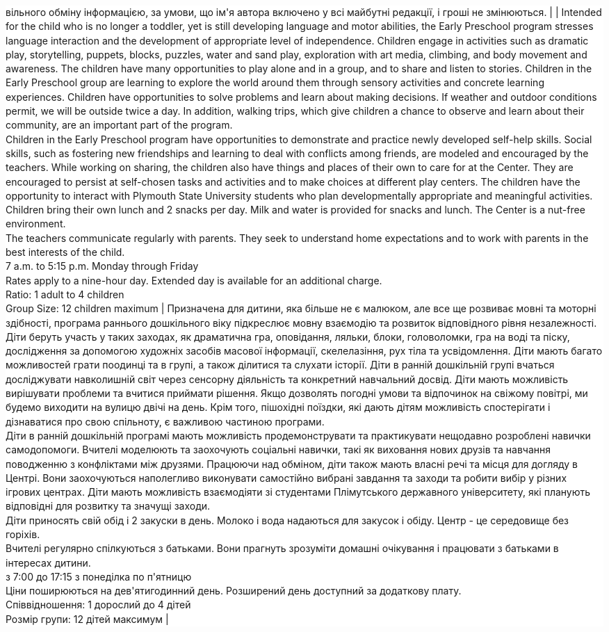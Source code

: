 вільного обміну інформацією, за умови, що ім'я автора включено у всі майбутні редакції, і гроші не змінюються. |
| Intended for the child who is no longer a toddler, yet is still developing language and motor abilities, the Early Preschool program stresses language interaction and the development of appropriate level of independence. Children engage in activities such as dramatic play, storytelling, puppets, blocks, puzzles, water and sand play, exploration with art media, climbing, and body movement and awareness. The children have many opportunities to play alone and in a group, and to share and listen to stories. Children in the Early Preschool group are learning to explore the world around them through sensory activities and concrete learning experiences. Children have opportunities to solve problems and learn about making decisions. If weather and outdoor conditions permit, we will be outside twice a day. In addition, walking trips, which give children a chance to observe and learn about their community, are an important part of the program.<br/>Children in the Early Preschool program have opportunities to demonstrate and practice newly developed self-help skills. Social skills, such as fostering new friendships and learning to deal with conflicts among friends, are modeled and encouraged by the teachers. While working on sharing, the children also have things and places of their own to care for at the Center. They are encouraged to persist at self-chosen tasks and activities and to make choices at different play centers. The children have the opportunity to interact with Plymouth State University students who plan developmentally appropriate and meaningful activities.<br/>Children bring their own lunch and 2 snacks per day. Milk and water is provided for snacks and lunch. The Center is a nut-free environment.<br/>The teachers communicate regularly with parents. They seek to understand home expectations and to work with parents in the best interests of the child.<br/>7 a.m. to 5:15 p.m. Monday through Friday<br/>Rates apply to a nine-hour day. Extended day is available for an additional charge.<br/>Ratio: 1 adult to 4 children<br/>Group Size: 12 children maximum | Призначена для дитини, яка більше не є малюком, але все ще розвиває мовні та моторні здібності, програма раннього дошкільного віку підкреслює мовну взаємодію та розвиток відповідного рівня незалежності. Діти беруть участь у таких заходах, як драматична гра, оповідання, ляльки, блоки, головоломки, гра на воді та піску, дослідження за допомогою художніх засобів масової інформації, скелелазіння, рух тіла та усвідомлення. Діти мають багато можливостей грати поодинці та в групі, а також ділитися та слухати історії. Діти в ранній дошкільній групі вчаться досліджувати навколишній світ через сенсорну діяльність та конкретний навчальний досвід. Діти мають можливість вирішувати проблеми та вчитися приймати рішення. Якщо дозволять погодні умови та відпочинок на свіжому повітрі, ми будемо виходити на вулицю двічі на день. Крім того, пішохідні поїздки, які дають дітям можливість спостерігати і дізнаватися про свою спільноту, є важливою частиною програми.<br/>Діти в ранній дошкільній програмі мають можливість продемонструвати та практикувати нещодавно розроблені навички самодопомоги. Вчителі моделюють та заохочують соціальні навички, такі як виховання нових друзів та навчання поводженню з конфліктами між друзями. Працюючи над обміном, діти також мають власні речі та місця для догляду в Центрі. Вони заохочуються наполегливо виконувати самостійно вибрані завдання та заходи та робити вибір у різних ігрових центрах. Діти мають можливість взаємодіяти зі студентами Плімутського державного університету, які планують відповідні для розвитку та значущі заходи.<br/>Діти приносять свій обід і 2 закуски в день. Молоко і вода надаються для закусок і обіду. Центр - це середовище без горіхів.<br/>Вчителі регулярно спілкуються з батьками. Вони прагнуть зрозуміти домашні очікування і працювати з батьками в інтересах дитини.<br/>з 7:00 до 17:15 з понеділка по п'ятницю<br/>Ціни поширюються на дев'ятигодинний день. Розширений день доступний за додаткову плату.<br/>Співвідношення: 1 дорослий до 4 дітей<br/>Розмір групи: 12 дітей максимум |
